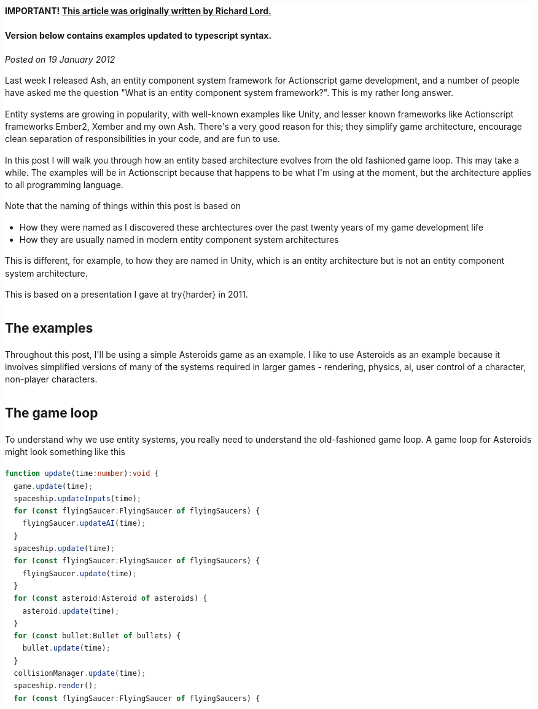 #### IMPORTANT! [This article was originally written by Richard Lord.](https://www.richardlord.net/blog/ecs/what-is-an-entity-framework.html)

#### Version below contains examples updated to typescript syntax.

_Posted on 19 January 2012_

Last week I released Ash, an entity component system framework for Actionscript
game development, and a number of people have asked me the question "What is an
entity component system framework?". This is my rather long answer.

Entity systems are growing in popularity, with well-known examples like Unity,
and lesser known frameworks like Actionscript frameworks Ember2, Xember and my
own Ash. There's a very good reason for this; they simplify game architecture,
encourage clean separation of responsibilities in your code, and are fun to use.

In this post I will walk you through how an entity based architecture evolves
from the old fashioned game loop. This may take a while. The examples will be in
Actionscript because that happens to be what I'm using at the moment, but the
architecture applies to all programming language.

Note that the naming of things within this post is based on

- How they were named as I discovered these archtectures over the past twenty
  years of my game development life
- How they are usually named in modern entity component system architectures

This is different, for example, to how they are named in Unity, which is an
entity architecture but is not an entity component system architecture.

This is based on a presentation I gave at try{harder} in 2011.

## The examples

Throughout this post, I'll be using a simple Asteroids game as an example. I
like to use Asteroids as an example because it involves simplified versions of
many of the systems required in larger games - rendering, physics, ai, user
control of a character, non-player characters.

## The game loop

To understand why we use entity systems, you really need to understand the
old-fashioned game loop. A game loop for Asteroids might look something like
this

```typescript
function update(time:number):void {
  game.update(time);
  spaceship.updateInputs(time);
  for (const flyingSaucer:FlyingSaucer of flyingSaucers) {
    flyingSaucer.updateAI(time);
  }
  spaceship.update(time);
  for (const flyingSaucer:FlyingSaucer of flyingSaucers) {
    flyingSaucer.update(time);
  }
  for (const asteroid:Asteroid of asteroids) {
    asteroid.update(time);
  }
  for (const bullet:Bullet of bullets) {
    bullet.update(time);
  }
  collisionManager.update(time);
  spaceship.render();
  for (const flyingSaucer:FlyingSaucer of flyingSaucers) {
```